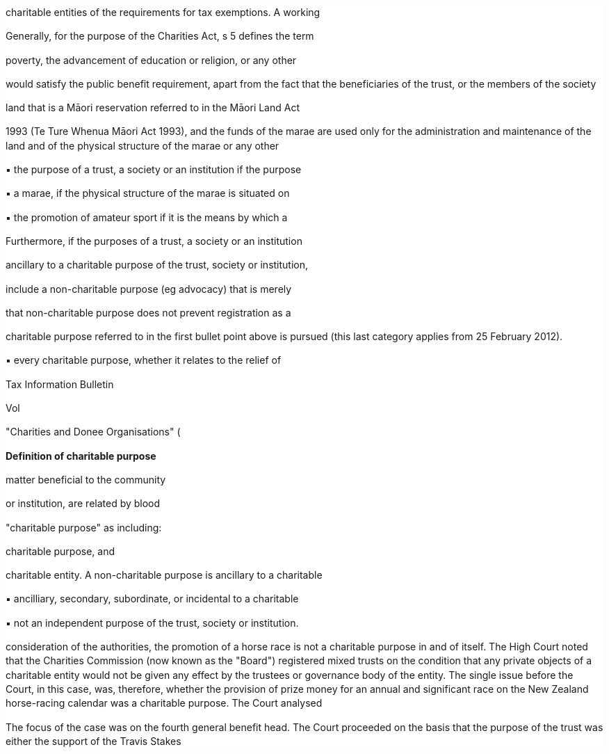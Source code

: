 charitable entities of the requirements for tax exemptions. A working

Generally, for the purpose of the Charities Act, s 5 defines the term

poverty, the advancement of education or religion, or any other

would satisfy the public benefit requirement, apart from the fact that the beneficiaries of the trust, or the members of the society

land that is a Māori reservation referred to in the Māori Land Act

1993 (Te Ture Whenua Māori Act 1993), and the funds of the marae are used only for the administration and maintenance of the land and of the physical structure of the marae or any other

▪ the purpose of a trust, a society or an institution if the purpose

▪ a marae, if the physical structure of the marae is situated on

▪ the promotion of amateur sport if it is the means by which a

Furthermore, if the purposes of a trust, a society or an institution

ancillary to a charitable purpose of the trust, society or institution,

include a non-charitable purpose (eg advocacy) that is merely

that non-charitable purpose does not prevent registration as a

charitable purpose referred to in the first bullet point above is pursued (this last category applies from 25 February 2012).

▪ every charitable purpose, whether it relates to the relief of

Tax Information Bulletin

Vol

"Charities and Donee Organisations" (

**Definition of charitable purpose**

matter beneficial to the community

or institution, are related by blood

"charitable purpose" as including:

charitable purpose, and

charitable entity. A non-charitable purpose is ancillary to a charitable

▪ ancilliary, secondary, subordinate, or incidental to a charitable

▪ not an independent purpose of the trust, society or institution.

consideration of the authorities, the promotion of a horse race is not a charitable purpose in and of itself. The High Court noted that the Charities Commission (now known as the "Board") registered mixed trusts on the condition that any private objects of a charitable entity would not be given any effect by the trustees or governance body of the entity. The single issue before the Court, in this case, was, therefore, whether the provision of prize money for an annual and significant race on the New Zealand horse-racing calendar was a charitable purpose. The Court analysed

The focus of the case was on the fourth general benefit head. The Court proceeded on the basis that the purpose of the trust was either the support of the Travis Stakes
